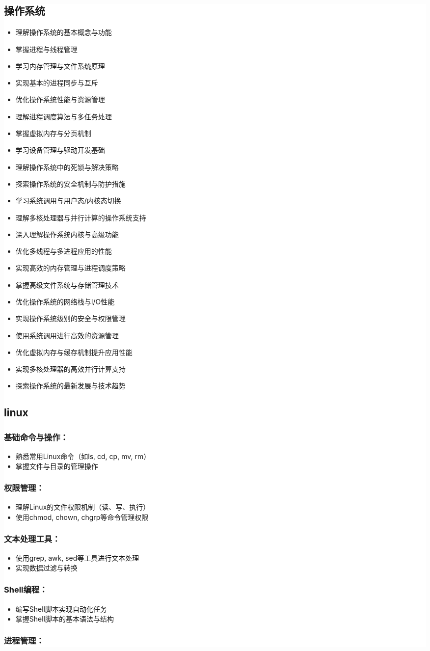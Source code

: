 

## 操作系统

- 理解操作系统的基本概念与功能
- 掌握进程与线程管理
- 学习内存管理与文件系统原理
- 实现基本的进程同步与互斥
- 优化操作系统性能与资源管理
- 理解进程调度算法与多任务处理
- 掌握虚拟内存与分页机制
- 学习设备管理与驱动开发基础
- 理解操作系统中的死锁与解决策略
- 探索操作系统的安全机制与防护措施
- 学习系统调用与用户态/内核态切换
- 理解多核处理器与并行计算的操作系统支持

- 深入理解操作系统内核与高级功能
- 优化多线程与多进程应用的性能
- 实现高效的内存管理与进程调度策略
- 掌握高级文件系统与存储管理技术
- 优化操作系统的网络栈与I/O性能
- 实现操作系统级别的安全与权限管理
- 使用系统调用进行高效的资源管理
- 优化虚拟内存与缓存机制提升应用性能
- 实现多核处理器的高效并行计算支持
- 探索操作系统的最新发展与技术趋势

## linux

### **基础命令与操作**：

- 熟悉常用Linux命令（如ls, cd, cp, mv, rm）
- 掌握文件与目录的管理操作

### **权限管理**：

- 理解Linux的文件权限机制（读、写、执行）
- 使用chmod, chown, chgrp等命令管理权限

### **文本处理工具**：

- 使用grep, awk, sed等工具进行文本处理
- 实现数据过滤与转换

### **Shell编程**：

- 编写Shell脚本实现自动化任务
- 掌握Shell脚本的基本语法与结构

### **进程管理**：
